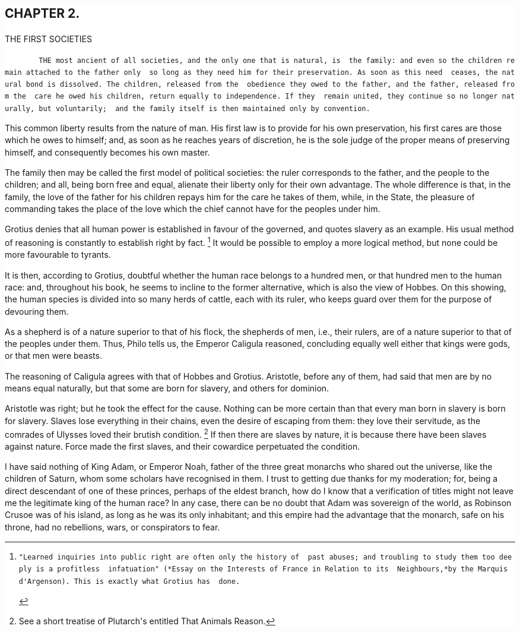         
##   CHAPTER 2.
  
  THE FIRST SOCIETIES  

            THE most ancient of all societies, and the only one that is natural, is  the family: and even so the children remain attached to the father only  so long as they need him for their preservation. As soon as this need  ceases, the natural bond is dissolved. The children, released from the  obedience they owed to the father, and the father, released from the  care he owed his children, return equally to independence. If they  remain united, they continue so no longer naturally, but voluntarily;  and the family itself is then maintained only by convention.  

  This common liberty results from the nature of man. His first law is to  provide for his own preservation, his first cares are those which he  owes to himself; and, as soon as he reaches years of discretion, he is  the sole judge of the proper means of preserving himself, and  consequently becomes his own master.  

  The family then may be called the first model of political societies:  the ruler corresponds to the father, and the people to the children; and  all, being born free and equal, alienate their liberty only for their  own advantage. The whole difference is that, in the family, the love of  the father for his children repays him for the care he takes of them,  while, in the State, the pleasure of commanding takes the place of the  love which the chief cannot have for the peoples under him.  

  Grotius denies that all human power is established in favour of the  governed, and quotes slavery as an example. His usual method of  reasoning is constantly to establish right by fact.  [^n1]  It would be possible to employ a more logical method, but none could be  more favourable to tyrants.  

  It is then, according to Grotius, doubtful whether the human race  belongs to a hundred men, or that hundred men to the human race: and,  throughout his book, he seems to incline to the former alternative,  which is also the view of Hobbes. On this showing, the human species is  divided into so many herds of cattle, each with its ruler, who keeps  guard over them for the purpose of devouring them.  

  As a shepherd is of a nature superior to that of his flock, the  shepherds of men, i.e., their rulers, are of a nature superior to that  of the peoples under them. Thus, Philo tells us, the Emperor Caligula  reasoned, concluding equally well either that kings were gods, or that  men were beasts.  

  The reasoning of Caligula agrees with that of Hobbes and Grotius.  Aristotle, before any of them, had said that men are by no means equal  naturally, but that some are born for slavery, and others for dominion.  

  Aristotle was right; but he took the effect for the cause. Nothing can  be more certain than that every man born in slavery is born for slavery.  Slaves lose everything in their chains, even the desire of escaping from  them: they love their servitude, as the comrades of Ulysses loved their  brutish condition.  [^n2]  If then there are slaves by nature, it is because there have been slaves  against nature. Force made the first slaves, and their cowardice  perpetuated the condition.  

  I have said nothing of King Adam, or Emperor Noah, father of the three  great monarchs who shared out the universe, like the children of Saturn,  whom some scholars have recognised in them. I trust to getting due  thanks for my moderation; for, being a direct descendant of one of these  princes, perhaps of the eldest branch, how do I know that a verification  of titles might not leave me the legitimate king of the human race? In  any case, there can be no doubt that Adam was sovereign of the world, as  Robinson Crusoe was of his island, as long as he was its only  inhabitant; and this empire had the advantage that the monarch, safe on  his throne, had no rebellions, wars, or conspirators to fear.  


  [^n1]:    "Learned inquiries into public right are often only the history of  past abuses; and troubling to study them too deeply is a profitless  infatuation" (*Essay on the Interests of France in Relation to its  Neighbours,*by the Marquis d'Argenson). This is exactly what Grotius has  done.  
  [^n2]:   See a short treatise of Plutarch's entitled That Animals Reason.  
  [^n3]:   	The Romans, who understood and respected the right of war more than  any other nation on earth, carried their scruples on this head so far  that a citizen was not allowed to serve as a volunteer without engaging  himself expressly against the enemy, and against such and such an enemy  by name. A legion in which the younger Cato was seeing his first service  under Popilius having been reconstructed, the elder Cato wrote to  Popilius that, if he wished his son to continue serving under him, he  must administer to him a new military oath, because, the first having  been annulled, he was no longer able to bear arms against the enemy. The  same Cato wrote to his son telling him to take great care not to go into  battle before taking this new oath. I know that the siege of Clusium and  other isolated events can be quoted against me; but I am citing laws and  customs. The Romans are the people that least often transgressed its  laws; and no other people has had such good ones.  
  [^n4]:    The real meaning of this word has been almost wholly lost in modern  times; most people mistake a town for a city, and a townsman for a  citizen. They do not know that houses make a town, but citizens a city.  The same mistake long ago cost the Carthaginians dear. I have never  read of the title of citizens being given to the subjects of any  prince, not even the ancient Macedonians or the English of to-day,  though they are nearer liberty than any one else. The French alone  everywhere familiarly adopt the name of citizens, because, as can be  seen from their dictionaries, they have no idea of its meaning;  otherwise they would be guilty in usurping it, of the crime of *lese-majeste*: among them, the name  expresses a virtue and not a right. When Bodin spoke of our citizens and  townsmen, he fell into a bad blunder in taking the one class for the  other. M. d'Alembert has avoided the error, and, in his article on  Geneva, has clearly distinguished the four orders of men (or even five,  counting mere foreigners) who dwell in our town, of which two only  compose the Republic. No other French writer, to my knowledge, has  understood the real meaning of the word citizen.
  [^n5]:    Under bad governments, this equality is only apparent and illusory:  it serves only to-keep the pauper in his poverty and the rich man in the  position he has usurped. In fact, laws are always of use to those who  possess and harmful to those who have nothing: from which it follows  that the social state is advantageous to men only when all have  something and none too much.  
  [^n6]:    To be general, a will need not always be unanimous; but every vote  must be counted: any exclusion is a breach of generality.  
  [^n7]:    "Every interest," says the Marquis d'Argenson, "has different  principles. The agreement of two particular interests is formed by  opposition to a third." He might have added that the agreement of all  interests is formed by opposition to that of each. If there were no  different interests, the common interest would be barely felt, as it  would encounter no obstacle; all would go on of its own accord, and  politics would cease to be an art.  
  [^n8]:    "In fact," says Machiavelli, "there are some divisions that are  harmful to a Republic and some that are advantageous. Those which stir  up sects and parties are harmful; those attended by neither are  advantageous. Since, then, the founder of a Republic cannot help  enmities arising, he ought at least to prevent them from growing into  sects" (*History of Florence,* Book vii).  
  [^n9]:    Attentive readers, do not, I pray, be in a hurry to charge me with  contradicting myself. The terminology made it unavoidable, considering  the poverty of the language; but wait and see.  
  [^n10]:    I understand by this word, not merely an aristocracy or a democracy,  but generally any government directed by the general will, which is the  law. To be legitimate, the government must be, not one with the  Sovereign, but its minister. In such a case even a monarchy is a  Republic. This will be made clearer in the following book.  
  [^n11]:    A people becomes famous only when its legislation begins to decline.  We do not know for how many centuries the system of Lycurgus made the  Spartans happy before the rest of Greece took any notice of it.  
  [^n12]:    Montesquieu, *The Greatness and Decadence of the Romans,* ch. i.
  [^n13]:    Those who know Calvin only as a theologian much under-estimate the  extent of his genius. The codification of our wise edicts, in which he  played a large part, does him no less honour than his *Institute.*  Whatever revolution time may bring in our religion, so long as the  spirit of patriotism and liberty still lives among us, the memory of  this great man will be for ever blessed.  
  [^n14]:    "In truth," says Machiavelli, "there has never been, in any country,  an extraordinary legislator who has not had recourse to God; for  otherwise his laws would not have been accepted: there are, in fact,  many useful truths of which a wise man may have knowledge without their  having in themselves such clear reasons for their being so as to be able  to convince others" (*Discourses on Livy,* Bk. v, ch. xi).  
  [^n15]:    If there were two neighbouring peoples, one of which could not do  without the other, it would be very hard on the former, and very  dangerous for the latter. Every wise nation, in such a case, would make  haste to free the other from dependence. The Republic of Thiascala,  enclosed by the Mexican Empire, preferred doing without salt to buying  from the Mexicans, or even getting it from them as a gift. The  Thiascalans were wise enough to see the snare hidden under such  liberality. They kept their freedom, and that little State, shut up in  that great Empire, was finally the instrument of its ruin.  
  [^n16]:    If the object is to give the State consistency, bring the two  extremes as near to each other as possible; allow neither rich men nor  beggars. These two estates, which are naturally inseparable, are equally  fatal to the common good; from the one come the friends of tyranny, and  from the other tyrants. It is always between them that public liberty is  put up to auction; the one buys, and the other sells.  
  [^n17]:    "Any branch of foreign commerce," says M. d'Argenson, "creates on  the whole only apparent advantage for the kingdom in general; it may  enrich some individuals, or even some towns; but the nation as a whole  gains nothing by it, and the people is no better off."  
  [^n18]:    Thus at Venice the College, even in the absence of the Doge, is  called "Most Serene Prince."  
  [^n19]:    The Palatine of Posen, father of the King of Poland, Duke of  Lorraine. [I prefer liberty with danger to peace with slavery.]  
  [^n20]:    It is clear that the word optimales  meant, among the ancients, not the best, but the most powerful.  
  [^n21]:    It is of great importance that the form of the election of  magistrates should be regulated by law; for if it is left at the  discretion of the prince, it is impossible to avoid falling into  hereditary aristocracy, as the Republics of Venice and Berne actually  did. The first of these has therefore long been a State dissolved; the  second, however, is maintained by the extreme wisdom of the senate, and  forms an honourable and highly dangerous exception.  
  [^n22]:    Machiavelli was a proper man and a good citizen; but, being attached  to the court of the Medici, he could not help veiling his love of  liberty in the midst of his country's oppression. The choice of his  detestable hero, Caesar Borgia, clearly enough shows his hidden aim; and  the contradiction between the teaching of the *Prince* and that of the  *Discourses on Livy* and the *History of Florence* shows that this profound  political thinker has so far been studied only by superficial or corrupt  readers. The Court of Rome sternly prohibited his book. I can well  believe it; for it is that Court it most clearly portrays.  
  [^n23]:   Tacitus, *Histories,* i. 16. "For the best, and also the shortest way  of finding out what is good and what is bad is to consider what you  would have wished to happen or not to happen, had another than you been  Emperor."  
  [^n24]:    In the *Politicus.*  